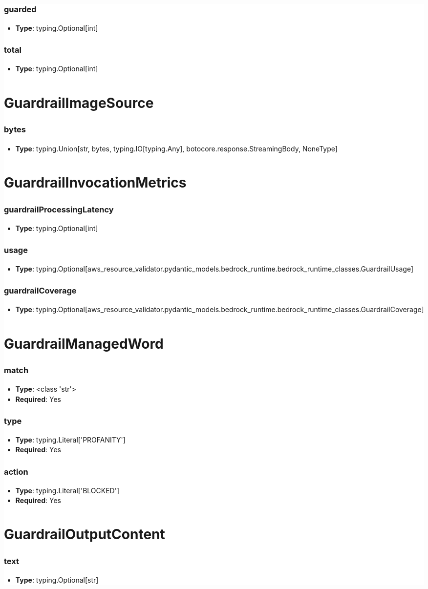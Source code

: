 ### guarded
- **Type**: typing.Optional[int]

### total
- **Type**: typing.Optional[int]


# GuardrailImageSource

### bytes
- **Type**: typing.Union[str, bytes, typing.IO[typing.Any], botocore.response.StreamingBody, NoneType]


# GuardrailInvocationMetrics

### guardrailProcessingLatency
- **Type**: typing.Optional[int]

### usage
- **Type**: typing.Optional[aws_resource_validator.pydantic_models.bedrock_runtime.bedrock_runtime_classes.GuardrailUsage]

### guardrailCoverage
- **Type**: typing.Optional[aws_resource_validator.pydantic_models.bedrock_runtime.bedrock_runtime_classes.GuardrailCoverage]


# GuardrailManagedWord

### match
- **Type**: <class 'str'>
- **Required**: Yes

### type
- **Type**: typing.Literal['PROFANITY']
- **Required**: Yes

### action
- **Type**: typing.Literal['BLOCKED']
- **Required**: Yes


# GuardrailOutputContent

### text
- **Type**: typing.Optional[str]
